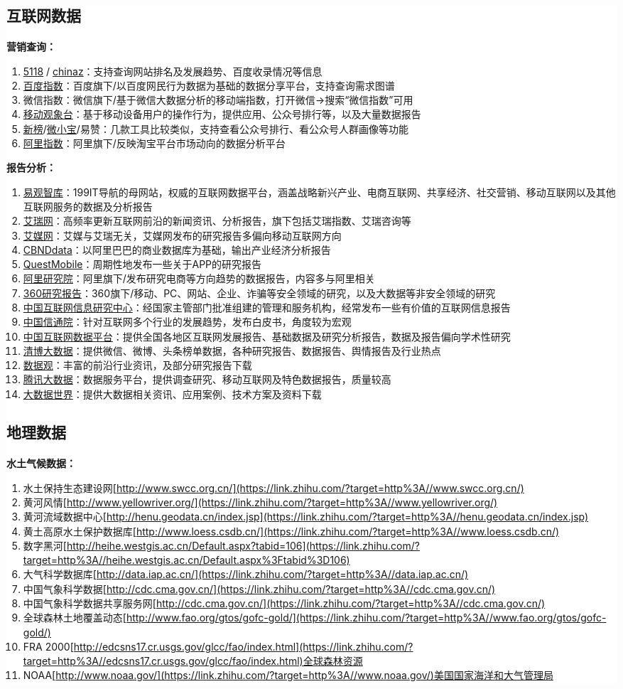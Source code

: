## 互联网数据

**营销查询：**

1. [5118](https://link.zhihu.com/?target=https%3A//www.5118.com/) / [chinaz](https://link.zhihu.com/?target=http%3A//tool.chinaz.com/)：支持查询网站排名及发展趋势、百度收录情况等信息
2. [百度指数](https://link.zhihu.com/?target=http%3A//index.baidu.com/v2/index.html%23/)：百度旗下/以百度网民行为数据为基础的数据分享平台，支持查询需求图谱
3. 微信指数：微信旗下/基于微信大数据分析的移动端指数，打开微信→搜索“微信指数”可用
4. [移动观象台](https://link.zhihu.com/?target=http%3A//mi.talkingdata.com/)：基于移动设备用户的操作行为，提供应用、公众号排行等，以及大量数据报告
5. [新榜](https://link.zhihu.com/?target=https%3A//www.newrank.cn/public/info/list.html%3Fperiod%3Dweek%26type%3Ddata)/[微小宝](https://link.zhihu.com/?target=https%3A//data.wxb.com/rank)/易赞：几款工具比较类似，支持查看公众号排行、看公众号人群画像等功能
6. [阿里指数](https://link.zhihu.com/?target=http%3A//index.1688.com/)：阿里旗下/反映淘宝平台市场动向的数据分析平台

**报告分析：**

1. [易观智库](https://link.zhihu.com/?target=http%3A//www.199it.com/archives/tag/%E6%98%93%E8%A7%82%E6%99%BA%E5%BA%93)：199IT导航的母网站，权威的互联网数据平台，涵盖战略新兴产业、电商互联网、共享经济、社交营销、移动互联网以及其他互联网服务的数据及分析报告
2. [艾瑞网](https://link.zhihu.com/?target=http%3A//www.iresearch.cn/)：高频率更新互联网前沿的新闻资讯、分析报告，旗下包括艾瑞指数、艾瑞咨询等
3. [艾媒网](https://link.zhihu.com/?target=https%3A//www.iimedia.cn/%23shuju)：艾媒与艾瑞无关，艾媒网发布的研究报告多偏向移动互联网方向
4. [CBNDdata](https://link.zhihu.com/?target=https%3A//www.cbndata.com/report)：以阿里巴巴的商业数据库为基础，输出产业经济分析报告
5. [QuestMobile](https://link.zhihu.com/?target=http%3A//www.questmobile.com.cn/blog.html)：周期性地发布一些关于APP的研究报告
6. [阿里研究院](https://link.zhihu.com/?target=http%3A//www.aliresearch.com/blog/index/lists/tag/3831.html)：阿里旗下/发布研究电商等方向趋势的数据报告，内容多与阿里相关
7. [360研究报告](https://link.zhihu.com/?target=http%3A//zt.360.cn/report/)：360旗下/移动、PC、网站、企业、诈骗等安全领域的研究，以及大数据等非安全领域的研究
8. [中国互联网信息研究中心](https://link.zhihu.com/?target=http%3A//www.cnnic.net.cn/hlwfzyj/)：经国家主管部门批准组建的管理和服务机构，经常发布一些有价值的互联网信息报告
9. [中国信通院](https://link.zhihu.com/?target=http%3A//www.caict.ac.cn/kxyj/qwfb/bps/)：针对互联网多个行业的发展趋势，发布白皮书，角度较为宏观
10. [中国互联网数据平台](https://link.zhihu.com/?target=http%3A//www.cnidp.cn/)：提供全国各地区互联网发展报告、基础数据及研究分析报告，数据及报告偏向学术性研究
11. [清博大数据](https://link.zhihu.com/?target=http%3A//www.gsdata.cn/)：提供微信、微博、头条榜单数据，各种研究报告、数据报告、舆情报告及行业热点
12. [数据观](https://link.zhihu.com/?target=http%3A//www.cbdio.com/)：丰富的前沿行业资讯，及部分研究报告下载
13. [腾讯大数据](https://link.zhihu.com/?target=https%3A//data.qq.com/)：数据服务平台，提供调查研究、移动互联网及特色数据报告，质量较高
14. [大数据世界](https://link.zhihu.com/?target=http%3A//www.thebigdata.cn/)：提供大数据相关资讯、应用案例、技术方案及资料下载

## **地理数据**

**水土气候数据：**

1. 水土保持生态建设网[http://www.swcc.org.cn/](https://link.zhihu.com/?target=http%3A//www.swcc.org.cn/)
2. 黄河风情[http://www.yellowriver.org/](https://link.zhihu.com/?target=http%3A//www.yellowriver.org/)
3. 黄河流域数据中心[http://henu.geodata.cn/index.jsp](https://link.zhihu.com/?target=http%3A//henu.geodata.cn/index.jsp)
4. 黄土高原水土保护数据库[http://www.loess.csdb.cn/](https://link.zhihu.com/?target=http%3A//www.loess.csdb.cn/)
5. 数字黑河[http://heihe.westgis.ac.cn/Default.aspx?tabid=106](https://link.zhihu.com/?target=http%3A//heihe.westgis.ac.cn/Default.aspx%3Ftabid%3D106)
6. 大气科学数据库[http://data.iap.ac.cn/](https://link.zhihu.com/?target=http%3A//data.iap.ac.cn/)
7. 中国气象科学数据[http://cdc.cma.gov.cn/](https://link.zhihu.com/?target=http%3A//cdc.cma.gov.cn/)
8. 中国气象科学数据共享服务网[http://cdc.cma.gov.cn/](https://link.zhihu.com/?target=http%3A//cdc.cma.gov.cn/)
9. 全球森林土地覆盖动态[http://www.fao.org/gtos/gofc-gold/](https://link.zhihu.com/?target=http%3A//www.fao.org/gtos/gofc-gold/) 
10. FRA 2000[http://edcsns17.cr.usgs.gov/glcc/fao/index.html](https://link.zhihu.com/?target=http%3A//edcsns17.cr.usgs.gov/glcc/fao/index.html)全球森林资源
11. NOAA[http://www.noaa.gov/](https://link.zhihu.com/?target=http%3A//www.noaa.gov/)美国国家海洋和大气管理局